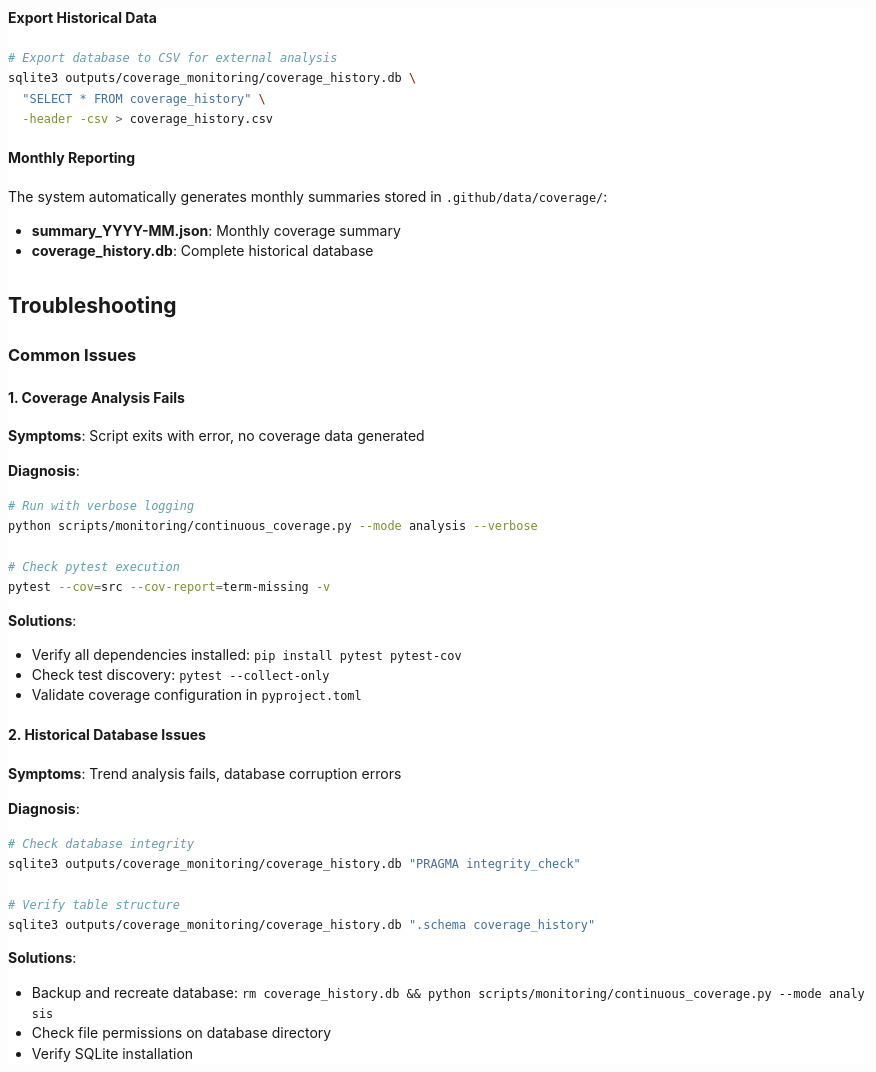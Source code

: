 #### Export Historical Data

```bash
# Export database to CSV for external analysis
sqlite3 outputs/coverage_monitoring/coverage_history.db \
  "SELECT * FROM coverage_history" \
  -header -csv > coverage_history.csv
```

#### Monthly Reporting

The system automatically generates monthly summaries stored in `.github/data/coverage/`:

- **summary_YYYY-MM.json**: Monthly coverage summary
- **coverage_history.db**: Complete historical database

## Troubleshooting

### Common Issues

#### 1. Coverage Analysis Fails

**Symptoms**: Script exits with error, no coverage data generated

**Diagnosis**:

```bash
# Run with verbose logging
python scripts/monitoring/continuous_coverage.py --mode analysis --verbose

# Check pytest execution
pytest --cov=src --cov-report=term-missing -v
```

**Solutions**:

- Verify all dependencies installed: `pip install pytest pytest-cov`
- Check test discovery: `pytest --collect-only`
- Validate coverage configuration in `pyproject.toml`

#### 2. Historical Database Issues

**Symptoms**: Trend analysis fails, database corruption errors

**Diagnosis**:

```bash
# Check database integrity
sqlite3 outputs/coverage_monitoring/coverage_history.db "PRAGMA integrity_check"

# Verify table structure
sqlite3 outputs/coverage_monitoring/coverage_history.db ".schema coverage_history"
```

**Solutions**:

- Backup and recreate database:
  `rm coverage_history.db && python scripts/monitoring/continuous_coverage.py --mode analysis`
- Check file permissions on database directory
- Verify SQLite installation
